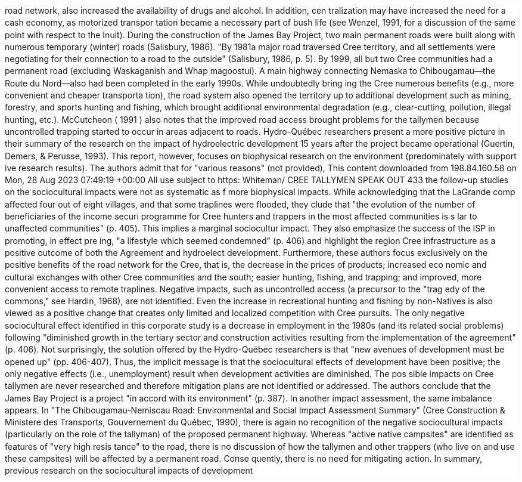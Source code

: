  road network, also increased the availability of drugs and alcohol. In addition, cen
 tralization may have increased the need for a cash economy, as motorized transpor
 tation became a necessary part of bush life (see Wenzel, 1991, for a discussion of
 the same point with respect to the Inuit).
 During the construction of the James Bay Project, two main permanent roads
 were built along with numerous temporary (winter) roads (Salisbury, 1986). "By
 1981a major road traversed Cree territory, and all settlements were negotiating for
 their connection to a road to the outside" (Salisbury, 1986, p. 5). By 1999, all but
 two Cree communities had a permanent road (excluding Waskaganish and Whap
 magoostui). A main highway connecting Nemaska to Chibougamau—the Route
 du Nord—also had been completed in the early 1990s. While undoubtedly bring
 ing the Cree numerous benefits (e.g., more convenient and cheaper transporta
 tion), the road system also opened the territory up to additional development such
 as mining, forestry, and sports hunting and fishing, which brought additional
 environmental degradation (e.g., clear-cutting, pollution, illegal hunting, etc.).
 McCutcheon ( 1991 ) also notes that the improved road access brought problems for
 the tallymen because uncontrolled trapping started to occur in areas adjacent to
 roads.
 Hydro-Québec researchers present a more positive picture in their summary of
 the research on the impact of hydroelectric development 15 years after the project
 became operational (Guertin, Demers, & Perusse, 1993). This report, however,
 focuses on biophysical research on the environment (predominately with support
 ive research results). The authors admit that for "various reasons" (not provided),
This content downloaded from
198.84.160.58 on Mon, 28 Aug 2023 07:49:19 +00:00
All use subject to https:
 Whiteman/ CREE TALLYMEN SPEAK OUT 433
 the follow-up studies on the sociocultural impacts were not as systematic as f more biophysical impacts. While acknowledging that the LaGrande comp affected four out of eight villages, and that some traplines were flooded, they clude that "the evolution of the number of beneficiaries of the income securi programme for Cree hunters and trappers in the most affected communities is s lar to unaffected communities" (p. 405). This implies a marginal sociocultur impact. They also emphasize the success of the ISP in promoting, in effect pre ing, "a lifestyle which seemed condemned" (p. 406) and highlight the region Cree infrastructure as a positive outcome of both the Agreement and hydroelect development.
 Furthermore, these authors focus exclusively on the positive benefits of the road
 network for the Cree, that is, the decrease in the prices of products; increased eco
 nomic and cultural exchanges with other Cree communities and the south; easier
 hunting, fishing, and trapping; and improved, more convenient access to remote
 traplines. Negative impacts, such as uncontrolled access (a precursor to the "trag
 edy of the commons," see Hardin, 1968), are not identified. Even the increase in
 recreational hunting and fishing by non-Natives is also viewed as a positive change
 that creates only limited and localized competition with Cree pursuits.
 The only negative sociocultural effect identified in this corporate study is a
 decrease in employment in the 1980s (and its related social problems) following
 "diminished growth in the tertiary sector and construction activities resulting from
 the implementation of the agreement" (p. 406). Not surprisingly, the solution
 offered by the Hydro-Québec researchers is that "new avenues of development
 must be opened up" (pp. 406-407). Thus, the implicit message is that the
 sociocultural effects of development have been positive; the only negative effects
 (i.e., unemployment) result when development activities are diminished. The pos
 sible impacts on Cree tallymen are never researched and therefore mitigation plans
 are not identified or addressed. The authors conclude that the James Bay Project is
 a project "in accord with its environment" (p. 387).
 In another impact assessment, the same imbalance appears. In "The
 Chibougamau-Nemiscau Road: Environmental and Social Impact Assessment
 Summary" (Cree Construction & Ministere des Transports, Gouvernement du
 Québec, 1990), there is again no recognition of the negative sociocultural impacts
 (particularly on the role of the tallyman) of the proposed permanent highway.
 Whereas "active native campsites" are identified as features of "very high resis
 tance" to the road, there is no discussion of how the tallymen and other trappers
 (who live on and use these campsites) will be affected by a permanent road. Conse
 quently, there is no need for mitigating action.
 In summary, previous research on the sociocultural impacts of development